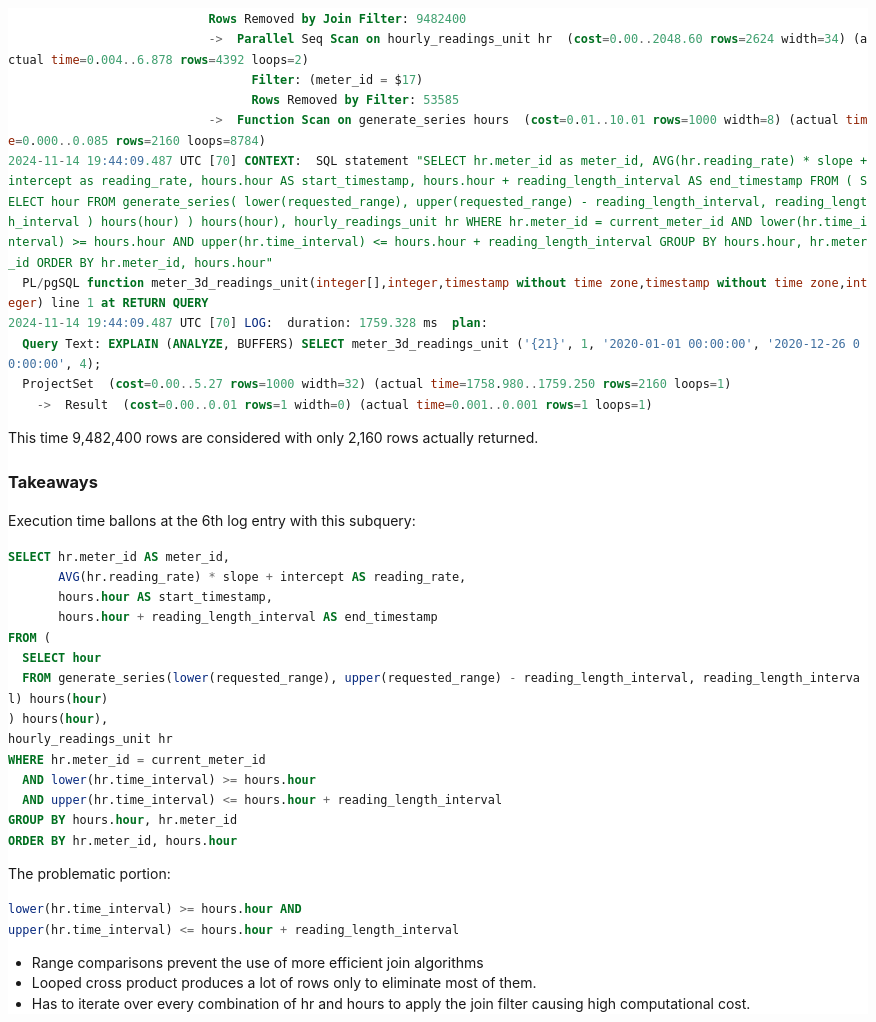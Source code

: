 ```sql
                            Rows Removed by Join Filter: 9482400
                            ->  Parallel Seq Scan on hourly_readings_unit hr  (cost=0.00..2048.60 rows=2624 width=34) (actual time=0.004..6.878 rows=4392 loops=2)
                                  Filter: (meter_id = $17)
                                  Rows Removed by Filter: 53585
                            ->  Function Scan on generate_series hours  (cost=0.01..10.01 rows=1000 width=8) (actual time=0.000..0.085 rows=2160 loops=8784)
2024-11-14 19:44:09.487 UTC [70] CONTEXT:  SQL statement "SELECT hr.meter_id as meter_id, AVG(hr.reading_rate) * slope + intercept as reading_rate, hours.hour AS start_timestamp, hours.hour + reading_length_interval AS end_timestamp FROM ( SELECT hour FROM generate_series( lower(requested_range), upper(requested_range) - reading_length_interval, reading_length_interval ) hours(hour) ) hours(hour), hourly_readings_unit hr WHERE hr.meter_id = current_meter_id AND lower(hr.time_interval) >= hours.hour AND upper(hr.time_interval) <= hours.hour + reading_length_interval GROUP BY hours.hour, hr.meter_id ORDER BY hr.meter_id, hours.hour"
  PL/pgSQL function meter_3d_readings_unit(integer[],integer,timestamp without time zone,timestamp without time zone,integer) line 1 at RETURN QUERY
2024-11-14 19:44:09.487 UTC [70] LOG:  duration: 1759.328 ms  plan:
  Query Text: EXPLAIN (ANALYZE, BUFFERS) SELECT meter_3d_readings_unit ('{21}', 1, '2020-01-01 00:00:00', '2020-12-26 00:00:00', 4);
  ProjectSet  (cost=0.00..5.27 rows=1000 width=32) (actual time=1758.980..1759.250 rows=2160 loops=1)
    ->  Result  (cost=0.00..0.01 rows=1 width=0) (actual time=0.001..0.001 rows=1 loops=1)
```

This time 9,482,400 rows are considered with only 2,160 rows actually returned.

### Takeaways

Execution time ballons at the 6th log entry with this subquery:

```sql
SELECT hr.meter_id AS meter_id,
       AVG(hr.reading_rate) * slope + intercept AS reading_rate,
       hours.hour AS start_timestamp,
       hours.hour + reading_length_interval AS end_timestamp
FROM (
  SELECT hour
  FROM generate_series(lower(requested_range), upper(requested_range) - reading_length_interval, reading_length_interval) hours(hour)
) hours(hour),
hourly_readings_unit hr
WHERE hr.meter_id = current_meter_id
  AND lower(hr.time_interval) >= hours.hour
  AND upper(hr.time_interval) <= hours.hour + reading_length_interval
GROUP BY hours.hour, hr.meter_id
ORDER BY hr.meter_id, hours.hour
```

The problematic portion:
```sql
lower(hr.time_interval) >= hours.hour AND
upper(hr.time_interval) <= hours.hour + reading_length_interval
```
- Range comparisons prevent the use of more efficient join algorithms
- Looped cross product produces a lot of rows only to eliminate most of them.
- Has to iterate over every combination of hr and hours to apply the join filter causing high computational cost.
